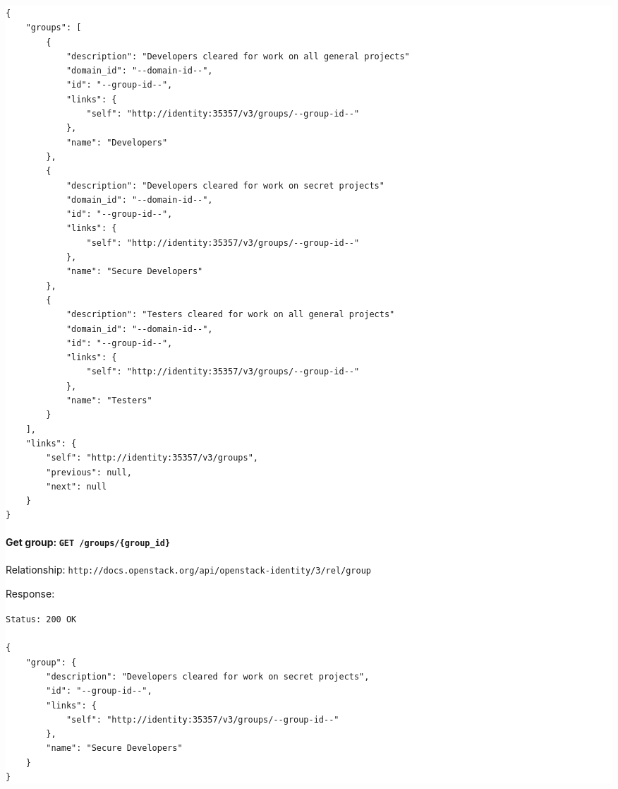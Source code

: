     {
        "groups": [
            {
                "description": "Developers cleared for work on all general projects"
                "domain_id": "--domain-id--",
                "id": "--group-id--",
                "links": {
                    "self": "http://identity:35357/v3/groups/--group-id--"
                },
                "name": "Developers"
            },
            {
                "description": "Developers cleared for work on secret projects"
                "domain_id": "--domain-id--",
                "id": "--group-id--",
                "links": {
                    "self": "http://identity:35357/v3/groups/--group-id--"
                },
                "name": "Secure Developers"
            },
            {
                "description": "Testers cleared for work on all general projects"
                "domain_id": "--domain-id--",
                "id": "--group-id--",
                "links": {
                    "self": "http://identity:35357/v3/groups/--group-id--"
                },
                "name": "Testers"
            }
        ],
        "links": {
            "self": "http://identity:35357/v3/groups",
            "previous": null,
            "next": null
        }
    }

#### Get group: `GET /groups/{group_id}`

Relationship: `http://docs.openstack.org/api/openstack-identity/3/rel/group`

Response:

    Status: 200 OK

    {
        "group": {
            "description": "Developers cleared for work on secret projects",
            "id": "--group-id--",
            "links": {
                "self": "http://identity:35357/v3/groups/--group-id--"
            },
            "name": "Secure Developers"
        }
    }
